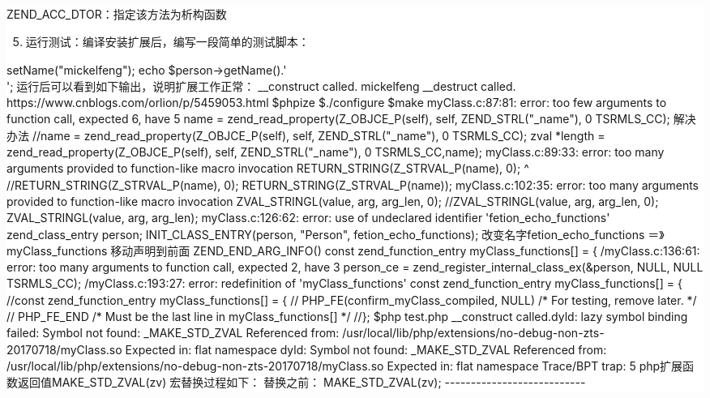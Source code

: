 
ZEND_ACC_DTOR：指定该方法为析构函数

5. 运行测试：编译安装扩展后，编写一段简单的测试脚本：

<?php $person = new Person();
    $person->setName("mickelfeng"); echo $person->getName().'<br/>';
运行后可以看到如下输出，说明扩展工作正常：

__construct called.
mickelfeng
__destruct called.

https://www.cnblogs.com/orlion/p/5459053.html

$phpize
$./configure
$make
myClass.c:87:81: error: too few arguments to function call, expected 6, have 5
name = zend_read_property(Z_OBJCE_P(self), self, ZEND_STRL("_name"), 0 TSRMLS_CC);

解决办法
//name = zend_read_property(Z_OBJCE_P(self), self, ZEND_STRL("_name"), 0 TSRMLS_CC);
zval *length = zend_read_property(Z_OBJCE_P(self), self, ZEND_STRL("_name"), 0 TSRMLS_CC,name);

myClass.c:89:33: error: too many arguments provided to function-like macro invocation
RETURN_STRING(Z_STRVAL_P(name), 0);
                                ^
                                
//RETURN_STRING(Z_STRVAL_P(name), 0);
RETURN_STRING(Z_STRVAL_P(name));

myClass.c:102:35: error: too many arguments provided to function-like macro invocation
ZVAL_STRINGL(value, arg, arg_len, 0);


//ZVAL_STRINGL(value, arg, arg_len, 0);
ZVAL_STRINGL(value, arg, arg_len);

myClass.c:126:62: error: use of undeclared identifier 'fetion_echo_functions'
        zend_class_entry person; INIT_CLASS_ENTRY(person, "Person", fetion_echo_functions);
        

改变名字fetion_echo_functions ＝》  myClass_functions
移动声明到前面
ZEND_END_ARG_INFO() const zend_function_entry myClass_functions[] = {

/myClass.c:136:61: error: too many arguments to function call, expected 2, have 3
        person_ce = zend_register_internal_class_ex(&person, NULL, NULL TSRMLS_CC);
        
 /myClass.c:193:27: error: redefinition of 'myClass_functions'
const zend_function_entry myClass_functions[] = {

//const zend_function_entry myClass_functions[] = {
//	PHP_FE(confirm_myClass_compiled,	NULL)		/* For testing, remove later. */
//	PHP_FE_END	/* Must be the last line in myClass_functions[] */
//};
    
 $php test.php
__construct called.dyld: lazy symbol binding failed: Symbol not found: _MAKE_STD_ZVAL
  Referenced from: /usr/local/lib/php/extensions/no-debug-non-zts-20170718/myClass.so
  Expected in: flat namespace

dyld: Symbol not found: _MAKE_STD_ZVAL
  Referenced from: /usr/local/lib/php/extensions/no-debug-non-zts-20170718/myClass.so
  Expected in: flat namespace

Trace/BPT trap: 5    

php扩展函数返回值MAKE_STD_ZVAL(zv) 宏替换过程如下：

替换之前：
MAKE_STD_ZVAL(zv);
---------------------------